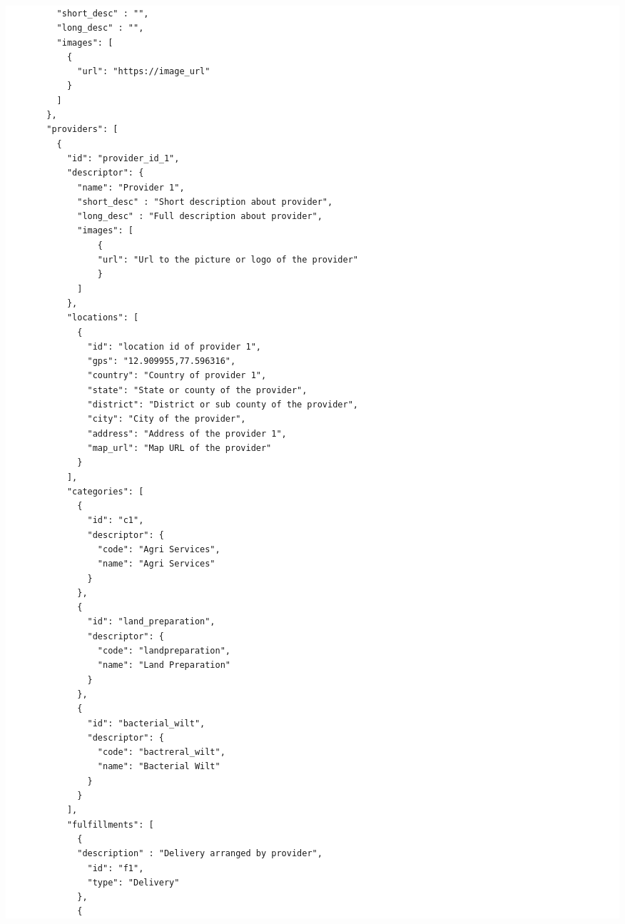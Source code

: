 ```
          "short_desc" : "",
          "long_desc" : "",
          "images": [
            {
              "url": "https://image_url"
            }
          ]
        },
        "providers": [
          {
            "id": "provider_id_1",
            "descriptor": {
              "name": "Provider 1",
              "short_desc" : "Short description about provider",
              "long_desc" : "Full description about provider",
              "images": [
                  {
                  "url": "Url to the picture or logo of the provider"
                  }
              ]
            },
            "locations": [
              {
                "id": "location id of provider 1",
                "gps": "12.909955,77.596316",
                "country": "Country of provider 1",
                "state": "State or county of the provider",
                "district": "District or sub county of the provider",
                "city": "City of the provider",
                "address": "Address of the provider 1",
                "map_url": "Map URL of the provider"
              }
            ],
            "categories": [
              {
                "id": "c1",
                "descriptor": {
                  "code": "Agri Services",
                  "name": "Agri Services"
                }
              },
              {
                "id": "land_preparation",
                "descriptor": {
                  "code": "landpreparation",
                  "name": "Land Preparation"
                }
              },
              {
                "id": "bacterial_wilt",
                "descriptor": {
                  "code": "bactreral_wilt",
                  "name": "Bacterial Wilt"
                }
              }
            ],
            "fulfillments": [
              {
              "description" : "Delivery arranged by provider",
                "id": "f1",
                "type": "Delivery"
              },
              {
```